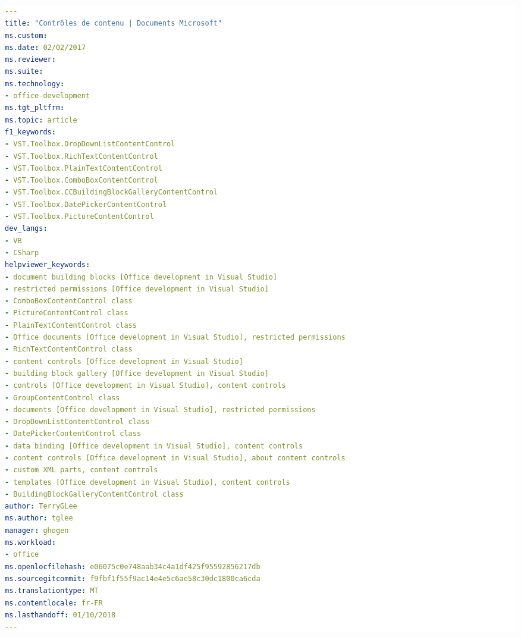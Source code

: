 ```yaml
---
title: "Contrôles de contenu | Documents Microsoft"
ms.custom: 
ms.date: 02/02/2017
ms.reviewer: 
ms.suite: 
ms.technology:
- office-development
ms.tgt_pltfrm: 
ms.topic: article
f1_keywords:
- VST.Toolbox.DropDownListContentControl
- VST.Toolbox.RichTextContentControl
- VST.Toolbox.PlainTextContentControl
- VST.Toolbox.ComboBoxContentControl
- VST.Toolbox.CCBuildingBlockGalleryContentControl
- VST.Toolbox.DatePickerContentControl
- VST.Toolbox.PictureContentControl
dev_langs:
- VB
- CSharp
helpviewer_keywords:
- document building blocks [Office development in Visual Studio]
- restricted permissions [Office development in Visual Studio]
- ComboBoxContentControl class
- PictureContentControl class
- PlainTextContentControl class
- Office documents [Office development in Visual Studio], restricted permissions
- RichTextContentControl class
- content controls [Office development in Visual Studio]
- building block gallery [Office development in Visual Studio]
- controls [Office development in Visual Studio], content controls
- GroupContentControl class
- documents [Office development in Visual Studio], restricted permissions
- DropDownListContentControl class
- DatePickerContentControl class
- data binding [Office development in Visual Studio], content controls
- content controls [Office development in Visual Studio], about content controls
- custom XML parts, content controls
- templates [Office development in Visual Studio], content controls
- BuildingBlockGalleryContentControl class
author: TerryGLee
ms.author: tglee
manager: ghogen
ms.workload:
- office
ms.openlocfilehash: e06075c0e748aab34c4a1df425f95592856217db
ms.sourcegitcommit: f9fbf1f55f9ac14e4e5c6ae58c30dc1800ca6cda
ms.translationtype: MT
ms.contentlocale: fr-FR
ms.lasthandoff: 01/10/2018
---
```
